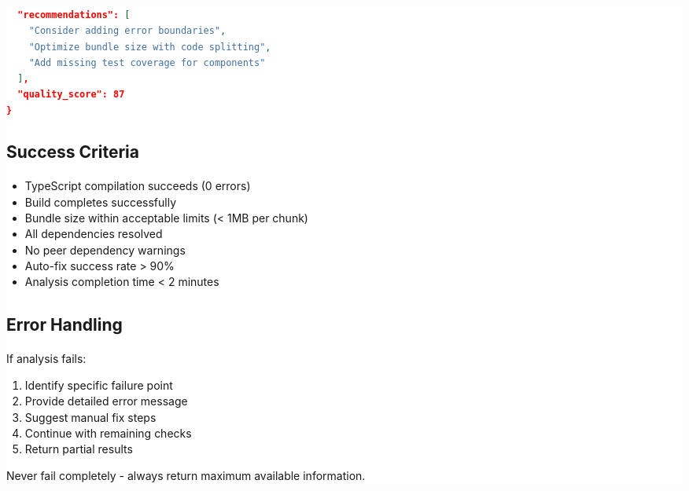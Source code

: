 ```json
  "recommendations": [
    "Consider adding error boundaries",
    "Optimize bundle size with code splitting",
    "Add missing test coverage for components"
  ],
  "quality_score": 87
}
```

## Success Criteria

- TypeScript compilation succeeds (0 errors)
- Build completes successfully
- Bundle size within acceptable limits (< 1MB per chunk)
- All dependencies resolved
- No peer dependency warnings
- Auto-fix success rate > 90%
- Analysis completion time < 2 minutes

## Error Handling

If analysis fails:
1. Identify specific failure point
2. Provide detailed error message
3. Suggest manual fix steps
4. Continue with remaining checks
5. Return partial results

Never fail completely - always return maximum available information.
